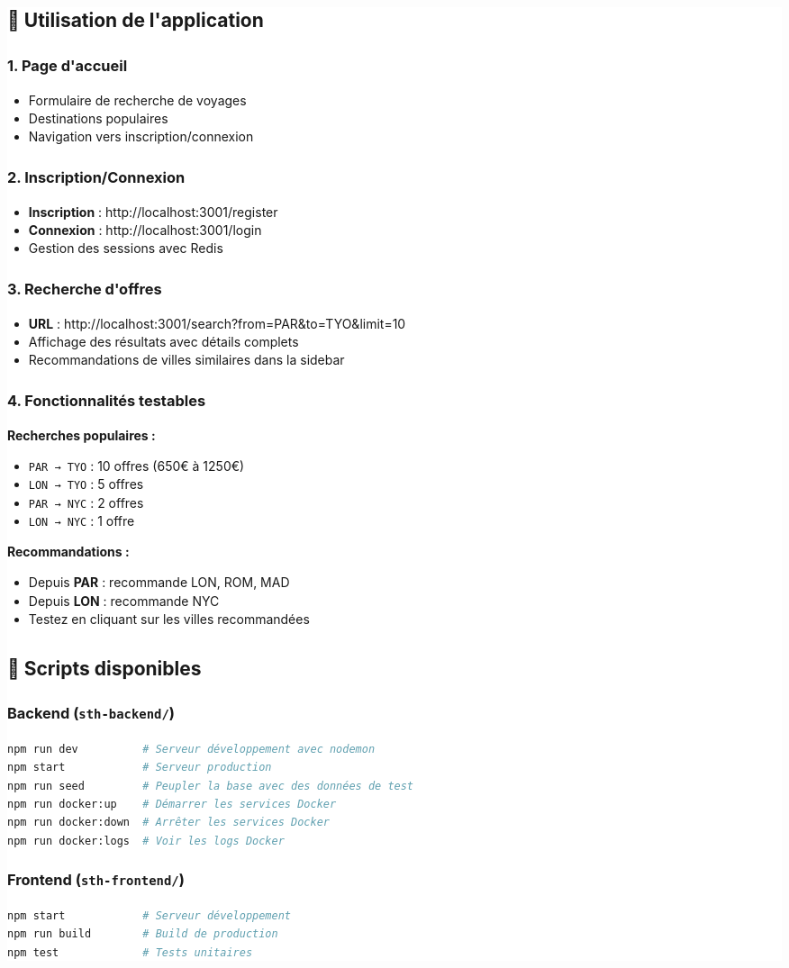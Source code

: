 ## 📱 Utilisation de l'application

### 1. Page d'accueil
- Formulaire de recherche de voyages
- Destinations populaires
- Navigation vers inscription/connexion

### 2. Inscription/Connexion
- **Inscription** : http://localhost:3001/register
- **Connexion** : http://localhost:3001/login
- Gestion des sessions avec Redis

### 3. Recherche d'offres
- **URL** : http://localhost:3001/search?from=PAR&to=TYO&limit=10
- Affichage des résultats avec détails complets
- Recommandations de villes similaires dans la sidebar

### 4. Fonctionnalités testables

**Recherches populaires :**
- `PAR → TYO` : 10 offres (650€ à 1250€)
- `LON → TYO` : 5 offres 
- `PAR → NYC` : 2 offres
- `LON → NYC` : 1 offre

**Recommandations :**
- Depuis **PAR** : recommande LON, ROM, MAD
- Depuis **LON** : recommande NYC
- Testez en cliquant sur les villes recommandées

## 🔧 Scripts disponibles

### Backend (`sth-backend/`)

```bash
npm run dev          # Serveur développement avec nodemon
npm start            # Serveur production
npm run seed         # Peupler la base avec des données de test
npm run docker:up    # Démarrer les services Docker
npm run docker:down  # Arrêter les services Docker
npm run docker:logs  # Voir les logs Docker
```

### Frontend (`sth-frontend/`)

```bash
npm start            # Serveur développement
npm run build        # Build de production
npm test             # Tests unitaires
```
